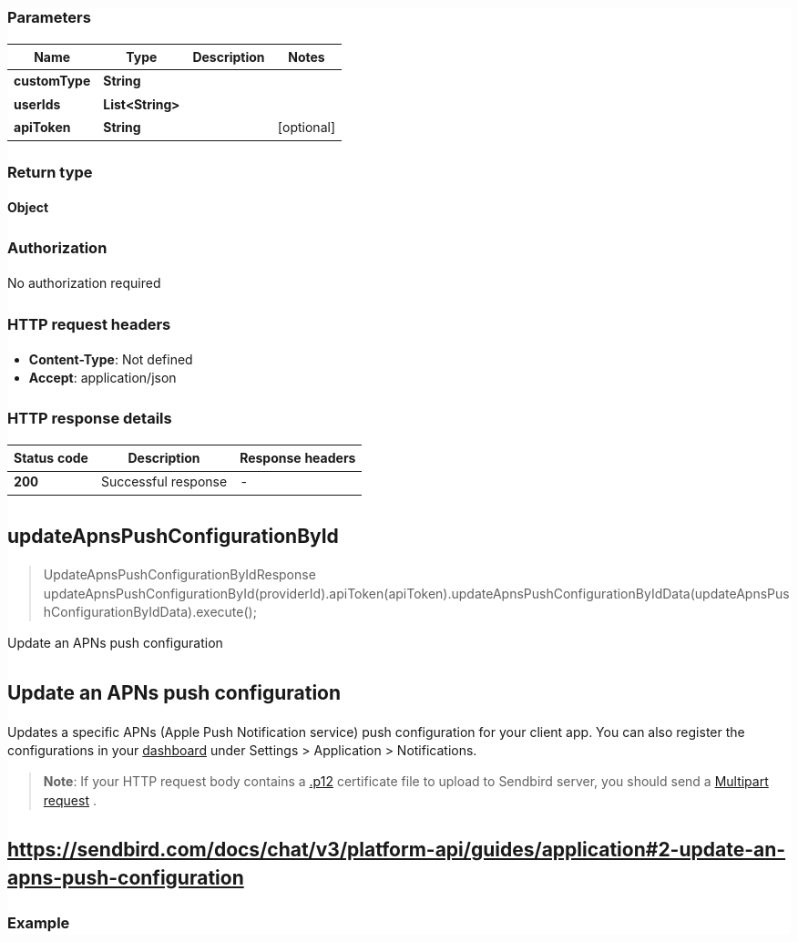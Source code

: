 ### Parameters


| Name | Type | Description  | Notes |
|------------- | ------------- | ------------- | -------------|
| **customType** | **String**|  | |
| **userIds** | **List&lt;String&gt;**|  | |
| **apiToken** | **String**|  | [optional] |

### Return type

**Object**

### Authorization

No authorization required

### HTTP request headers

- **Content-Type**: Not defined
- **Accept**: application/json

### HTTP response details
| Status code | Description | Response headers |
|-------------|-------------|------------------|
| **200** | Successful response |  -  |


## updateApnsPushConfigurationById

> UpdateApnsPushConfigurationByIdResponse updateApnsPushConfigurationById(providerId).apiToken(apiToken).updateApnsPushConfigurationByIdData(updateApnsPushConfigurationByIdData).execute();

Update an APNs push configuration

## Update an APNs push configuration

Updates a specific APNs (Apple Push Notification service) push configuration for your client app. You can also register the configurations in your [dashboard](https://dashboard.sendbird.com) under Settings > Application > Notifications.

> __Note__: If your HTTP request body contains a [.p12](https://sendbird.com/docs/chat/v3/ios/guides/push-notifications#2-step-3-export-a-p12-file-and-upload-to-sendbird-dashboard) certificate file to upload to Sendbird server, you should send a [Multipart request](https://sendbird.com/docs/chat/v3/platform-api/getting-started/prepare-to-use-api#2-headers-3-multipart-requests) .

https://sendbird.com/docs/chat/v3/platform-api/guides/application#2-update-an-apns-push-configuration
----------------------------

### Example
